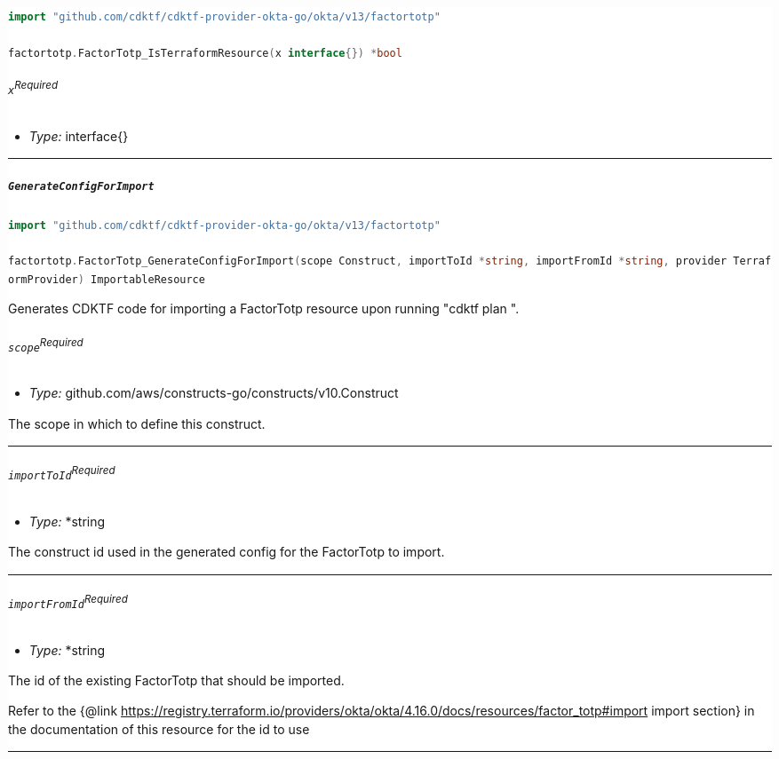 ```go
import "github.com/cdktf/cdktf-provider-okta-go/okta/v13/factortotp"

factortotp.FactorTotp_IsTerraformResource(x interface{}) *bool
```

###### `x`<sup>Required</sup> <a name="x" id="@cdktf/provider-okta.factorTotp.FactorTotp.isTerraformResource.parameter.x"></a>

- *Type:* interface{}

---

##### `GenerateConfigForImport` <a name="GenerateConfigForImport" id="@cdktf/provider-okta.factorTotp.FactorTotp.generateConfigForImport"></a>

```go
import "github.com/cdktf/cdktf-provider-okta-go/okta/v13/factortotp"

factortotp.FactorTotp_GenerateConfigForImport(scope Construct, importToId *string, importFromId *string, provider TerraformProvider) ImportableResource
```

Generates CDKTF code for importing a FactorTotp resource upon running "cdktf plan <stack-name>".

###### `scope`<sup>Required</sup> <a name="scope" id="@cdktf/provider-okta.factorTotp.FactorTotp.generateConfigForImport.parameter.scope"></a>

- *Type:* github.com/aws/constructs-go/constructs/v10.Construct

The scope in which to define this construct.

---

###### `importToId`<sup>Required</sup> <a name="importToId" id="@cdktf/provider-okta.factorTotp.FactorTotp.generateConfigForImport.parameter.importToId"></a>

- *Type:* *string

The construct id used in the generated config for the FactorTotp to import.

---

###### `importFromId`<sup>Required</sup> <a name="importFromId" id="@cdktf/provider-okta.factorTotp.FactorTotp.generateConfigForImport.parameter.importFromId"></a>

- *Type:* *string

The id of the existing FactorTotp that should be imported.

Refer to the {@link https://registry.terraform.io/providers/okta/okta/4.16.0/docs/resources/factor_totp#import import section} in the documentation of this resource for the id to use

---
